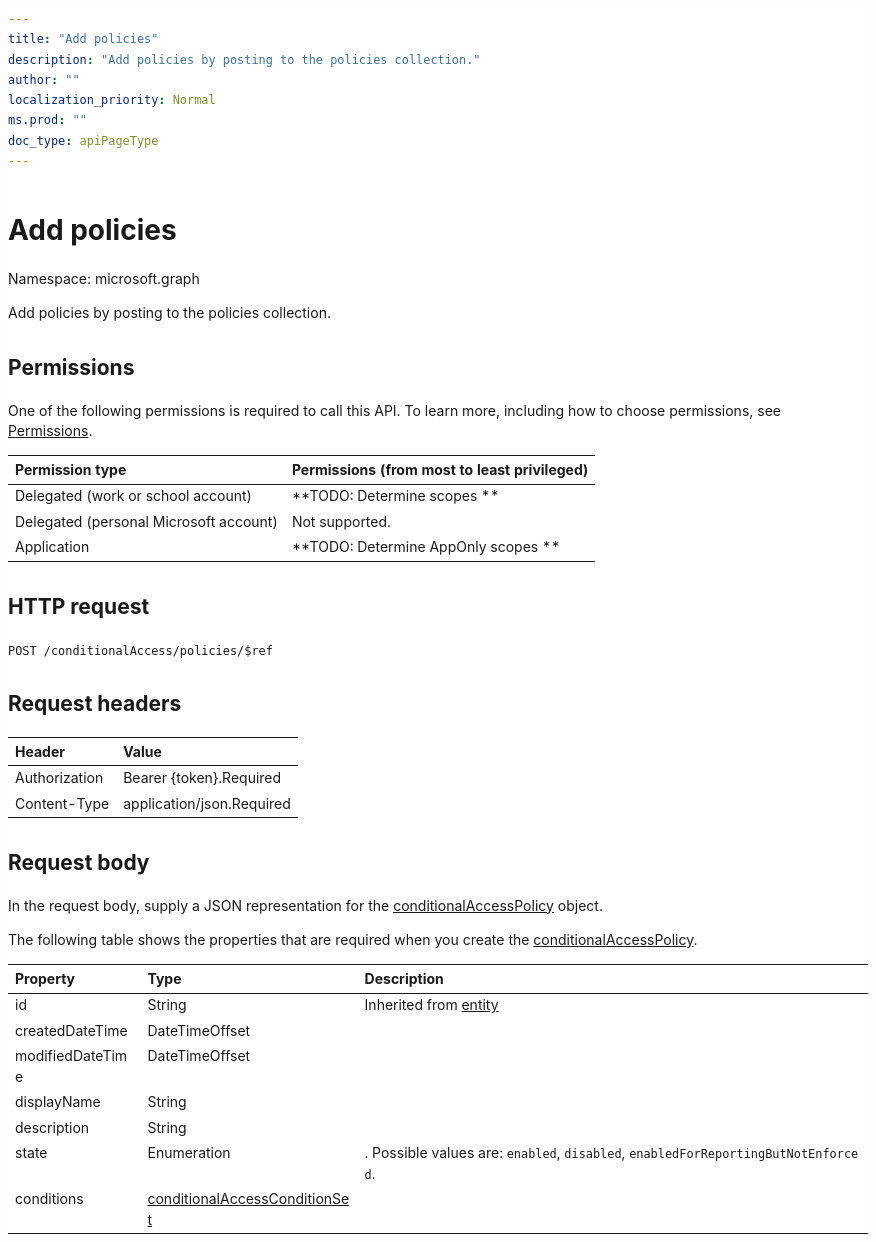 ```yaml
---
title: "Add policies"
description: "Add policies by posting to the policies collection."
author: ""
localization_priority: Normal
ms.prod: ""
doc_type: apiPageType
---
```


# Add policies

Namespace: microsoft.graph

Add policies by posting to the policies collection.

## Permissions
One of the following permissions is required to call this API. To learn more, including how to choose permissions, see [Permissions](/concepts/permissions-reference.md).

|Permission type|Permissions (from most to least privileged)|
|:---|:---|
|Delegated (work or school account)|**TODO: Determine scopes **|
|Delegated (personal Microsoft account)|Not supported.|
|Application|**TODO: Determine AppOnly scopes **|

## HTTP request

``` http
POST /conditionalAccess/policies/$ref
```

## Request headers
|Header|Value|
|:---|:---|
|Authorization|Bearer {token}.Required|
|Content-Type|application/json.Required|

## Request body
In the request body, supply a JSON representation for the [conditionalAccessPolicy](../resources/conditionalaccesspolicy.md) object.

The following table shows the properties that are required when you create the [conditionalAccessPolicy](../resources/conditionalaccesspolicy.md).

|Property|Type|Description|
|:---|:---|:---|
|id|String| Inherited from [entity](../resources/entity.md)|
|createdDateTime|DateTimeOffset||
|modifiedDateTime|DateTimeOffset||
|displayName|String||
|description|String||
|state|Enumeration|. Possible values are: `enabled`, `disabled`, `enabledForReportingButNotEnforced`.|
|conditions|[conditionalAccessConditionSet](../resources/conditionalaccessconditionset.md)||